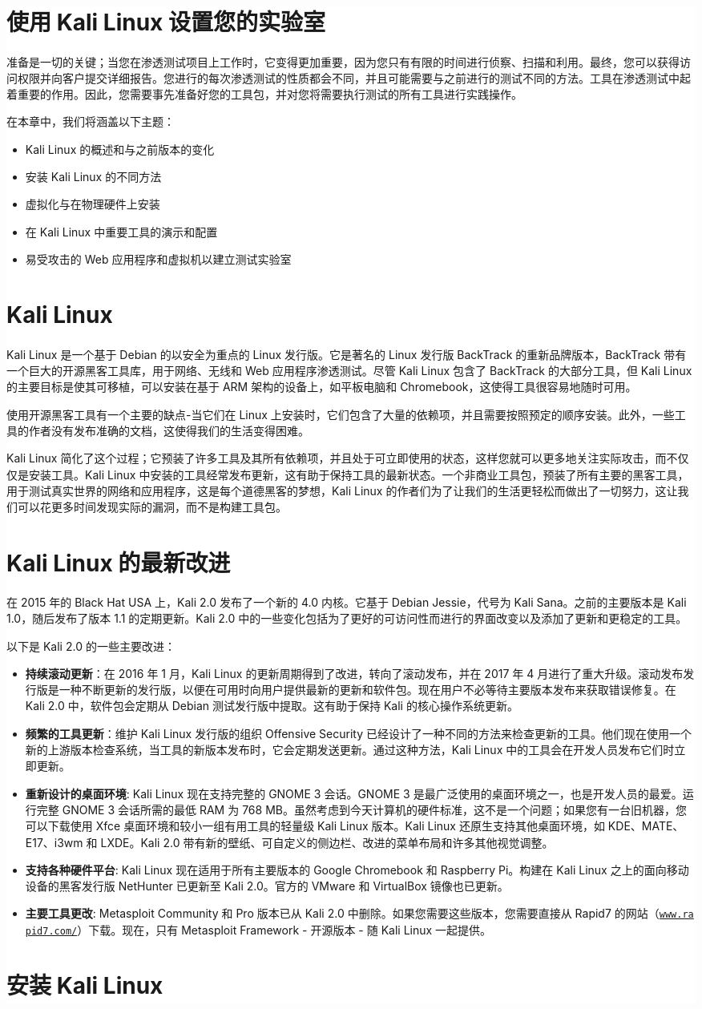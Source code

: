 # 使用 Kali Linux 设置您的实验室

准备是一切的关键；当您在渗透测试项目上工作时，它变得更加重要，因为您只有有限的时间进行侦察、扫描和利用。最终，您可以获得访问权限并向客户提交详细报告。您进行的每次渗透测试的性质都会不同，并且可能需要与之前进行的测试不同的方法。工具在渗透测试中起着重要的作用。因此，您需要事先准备好您的工具包，并对您将需要执行测试的所有工具进行实践操作。

在本章中，我们将涵盖以下主题：

+   Kali Linux 的概述和与之前版本的变化

+   安装 Kali Linux 的不同方法

+   虚拟化与在物理硬件上安装

+   在 Kali Linux 中重要工具的演示和配置

+   易受攻击的 Web 应用程序和虚拟机以建立测试实验室

# Kali Linux

Kali Linux 是一个基于 Debian 的以安全为重点的 Linux 发行版。它是著名的 Linux 发行版 BackTrack 的重新品牌版本，BackTrack 带有一个巨大的开源黑客工具库，用于网络、无线和 Web 应用程序渗透测试。尽管 Kali Linux 包含了 BackTrack 的大部分工具，但 Kali Linux 的主要目标是使其可移植，可以安装在基于 ARM 架构的设备上，如平板电脑和 Chromebook，这使得工具很容易地随时可用。

使用开源黑客工具有一个主要的缺点-当它们在 Linux 上安装时，它们包含了大量的依赖项，并且需要按照预定的顺序安装。此外，一些工具的作者没有发布准确的文档，这使得我们的生活变得困难。

Kali Linux 简化了这个过程；它预装了许多工具及其所有依赖项，并且处于可立即使用的状态，这样您就可以更多地关注实际攻击，而不仅仅是安装工具。Kali Linux 中安装的工具经常发布更新，这有助于保持工具的最新状态。一个非商业工具包，预装了所有主要的黑客工具，用于测试真实世界的网络和应用程序，这是每个道德黑客的梦想，Kali Linux 的作者们为了让我们的生活更轻松而做出了一切努力，这让我们可以花更多时间发现实际的漏洞，而不是构建工具包。

# Kali Linux 的最新改进

在 2015 年的 Black Hat USA 上，Kali 2.0 发布了一个新的 4.0 内核。它基于 Debian Jessie，代号为 Kali Sana。之前的主要版本是 Kali 1.0，随后发布了版本 1.1 的定期更新。Kali 2.0 中的一些变化包括为了更好的可访问性而进行的界面改变以及添加了更新和更稳定的工具。

以下是 Kali 2.0 的一些主要改进：

+   **持续滚动更新**：在 2016 年 1 月，Kali Linux 的更新周期得到了改进，转向了滚动发布，并在 2017 年 4 月进行了重大升级。滚动发布发行版是一种不断更新的发行版，以便在可用时向用户提供最新的更新和软件包。现在用户不必等待主要版本发布来获取错误修复。在 Kali 2.0 中，软件包会定期从 Debian 测试发行版中提取。这有助于保持 Kali 的核心操作系统更新。

+   **频繁的工具更新**：维护 Kali Linux 发行版的组织 Offensive Security 已经设计了一种不同的方法来检查更新的工具。他们现在使用一个新的上游版本检查系统，当工具的新版本发布时，它会定期发送更新。通过这种方法，Kali Linux 中的工具会在开发人员发布它们时立即更新。

+   **重新设计的桌面环境**: Kali Linux 现在支持完整的 GNOME 3 会话。GNOME 3 是最广泛使用的桌面环境之一，也是开发人员的最爱。运行完整 GNOME 3 会话所需的最低 RAM 为 768 MB。虽然考虑到今天计算机的硬件标准，这不是一个问题；如果您有一台旧机器，您可以下载使用 Xfce 桌面环境和较小一组有用工具的轻量级 Kali Linux 版本。Kali Linux 还原生支持其他桌面环境，如 KDE、MATE、E17、i3wm 和 LXDE。Kali 2.0 带有新的壁纸、可自定义的侧边栏、改进的菜单布局和许多其他视觉调整。

+   **支持各种硬件平台**: Kali Linux 现在适用于所有主要版本的 Google Chromebook 和 Raspberry Pi。构建在 Kali Linux 之上的面向移动设备的黑客发行版 NetHunter 已更新至 Kali 2.0。官方的 VMware 和 VirtualBox 镜像也已更新。

+   **主要工具更改**: Metasploit Community 和 Pro 版本已从 Kali 2.0 中删除。如果您需要这些版本，您需要直接从 Rapid7 的网站（[`www.rapid7.com/`](https://www.rapid7.com/)）下载。现在，只有 Metasploit Framework - 开源版本 - 随 Kali Linux 一起提供。

# 安装 Kali Linux
